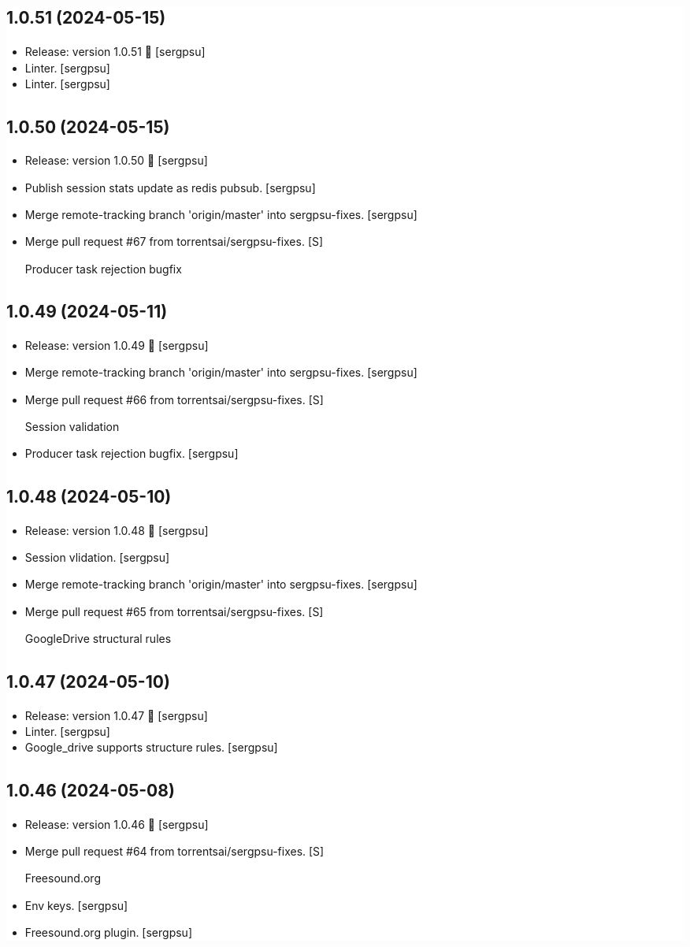 
1.0.51 (2024-05-15)
-------------------
- Release: version 1.0.51 🚀 [sergpsu]
- Linter. [sergpsu]
- Linter. [sergpsu]


1.0.50 (2024-05-15)
-------------------
- Release: version 1.0.50 🚀 [sergpsu]
- Publish session stats update as redis pubsub. [sergpsu]
- Merge remote-tracking branch 'origin/master' into sergpsu-fixes.
  [sergpsu]
- Merge pull request #67 from torrentsai/sergpsu-fixes. [S]

  Producer task rejection bugfix


1.0.49 (2024-05-11)
-------------------
- Release: version 1.0.49 🚀 [sergpsu]
- Merge remote-tracking branch 'origin/master' into sergpsu-fixes.
  [sergpsu]
- Merge pull request #66 from torrentsai/sergpsu-fixes. [S]

  Session validation
- Producer task rejection bugfix. [sergpsu]


1.0.48 (2024-05-10)
-------------------
- Release: version 1.0.48 🚀 [sergpsu]
- Session vlidation. [sergpsu]
- Merge remote-tracking branch 'origin/master' into sergpsu-fixes.
  [sergpsu]
- Merge pull request #65 from torrentsai/sergpsu-fixes. [S]

  GoogleDrive structural rules


1.0.47 (2024-05-10)
-------------------
- Release: version 1.0.47 🚀 [sergpsu]
- Linter. [sergpsu]
- Google_drive supports structure rules. [sergpsu]


1.0.46 (2024-05-08)
-------------------
- Release: version 1.0.46 🚀 [sergpsu]
- Merge pull request #64 from torrentsai/sergpsu-fixes. [S]

  Freesound.org
- Env keys. [sergpsu]
- Freesound.org plugin. [sergpsu]
